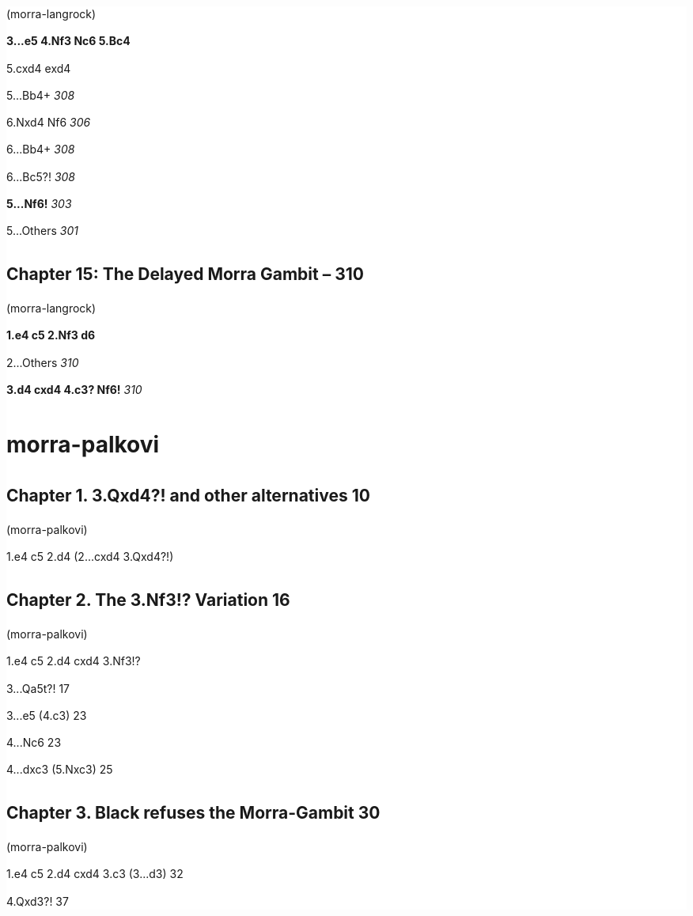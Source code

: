 (morra-langrock)

**3...e5 4.Nf3 Nc6 5.Bc4**

5.cxd4 exd4

5...Bb4+ *308*<level/>

6.Nxd4 Nf6 *306*

6...Bb4+ *308*<level/>

6...Bc5?! *308*<level/>

**5...Nf6!** *303*

5...Others *301*

## Chapter 15: The Delayed Morra Gambit – 310

(morra-langrock)

**1.e4 c5 2.Nf3 d6**

2...Others *310*

**3.d4 cxd4 4.c3? Nf6!** *310*

# morra-palkovi

## Chapter 1. 3.Qxd4?! and other alternatives 10

(morra-palkovi)

1.e4 c5 2.d4 (2...cxd4 3.Qxd4?!)

## Chapter 2. The 3.Nf3!? Variation 16

(morra-palkovi)

1.e4 c5 2.d4 cxd4 3.Nf3!?

3...Qa5t?! 17

3...e5 (4.c3) 23<level start="4.c3" value="-1"/>

4...Nc6 23

4...dxc3 (5.Nxc3) 25

## Chapter 3. Black refuses the Morra-Gambit 30

(morra-palkovi)

1.e4 c5 2.d4 cxd4 3.c3 (3...d3) 32<level start="3...d3" value="-1"/>

4.Qxd3?! 37
